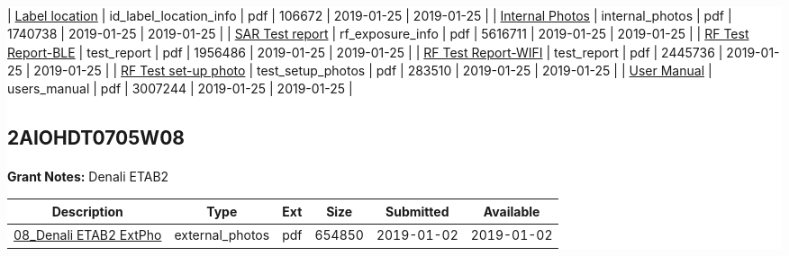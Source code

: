 | [Label location](2AIOHHT1004L16/1e0653c10b4b7e2c868ed4404a26b8f3/4144100.pdf) | id_label_location_info | pdf | 106672 | 2019-01-25 | 2019-01-25 |
| [Internal Photos](2AIOHHT1004L16/1e0653c10b4b7e2c868ed4404a26b8f3/4144101.pdf) | internal_photos | pdf | 1740738 | 2019-01-25 | 2019-01-25 |
| [SAR Test report](2AIOHHT1004L16/1e0653c10b4b7e2c868ed4404a26b8f3/4144121.pdf) | rf_exposure_info | pdf | 5616711 | 2019-01-25 | 2019-01-25 |
| [RF Test Report-BLE](2AIOHHT1004L16/1e0653c10b4b7e2c868ed4404a26b8f3/4144134.pdf) | test_report | pdf | 1956486 | 2019-01-25 | 2019-01-25 |
| [RF Test Report-WIFI](2AIOHHT1004L16/1e0653c10b4b7e2c868ed4404a26b8f3/4144135.pdf) | test_report | pdf | 2445736 | 2019-01-25 | 2019-01-25 |
| [RF Test set-up photo](2AIOHHT1004L16/1e0653c10b4b7e2c868ed4404a26b8f3/4144105.pdf) | test_setup_photos | pdf | 283510 | 2019-01-25 | 2019-01-25 |
| [User Manual](2AIOHHT1004L16/1e0653c10b4b7e2c868ed4404a26b8f3/4144106.pdf) | users_manual | pdf | 3007244 | 2019-01-25 | 2019-01-25 |
## 2AIOHDT0705W08
**Grant Notes:** Denali ETAB2

| Description | Type | Ext | Size | Submitted | Available |
| ----------- | ---- | --- | ---- | --------- | --------- |
| [08_Denali ETAB2 ExtPho](2AIOHDT0705W08/ac89a61f5be963ad1f7e74884ecf5406/4128347.pdf) | external_photos | pdf | 654850 | 2019-01-02 | 2019-01-02 |
